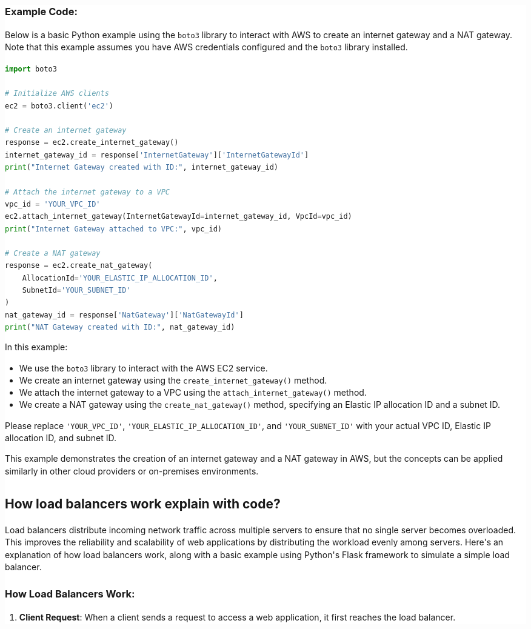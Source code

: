 ### Example Code:

Below is a basic Python example using the `boto3` library to interact with AWS to create an internet gateway and a NAT gateway. Note that this example assumes you have AWS credentials configured and the `boto3` library installed.

```python
import boto3

# Initialize AWS clients
ec2 = boto3.client('ec2')

# Create an internet gateway
response = ec2.create_internet_gateway()
internet_gateway_id = response['InternetGateway']['InternetGatewayId']
print("Internet Gateway created with ID:", internet_gateway_id)

# Attach the internet gateway to a VPC
vpc_id = 'YOUR_VPC_ID'
ec2.attach_internet_gateway(InternetGatewayId=internet_gateway_id, VpcId=vpc_id)
print("Internet Gateway attached to VPC:", vpc_id)

# Create a NAT gateway
response = ec2.create_nat_gateway(
    AllocationId='YOUR_ELASTIC_IP_ALLOCATION_ID',
    SubnetId='YOUR_SUBNET_ID'
)
nat_gateway_id = response['NatGateway']['NatGatewayId']
print("NAT Gateway created with ID:", nat_gateway_id)
```

In this example:
- We use the `boto3` library to interact with the AWS EC2 service.
- We create an internet gateway using the `create_internet_gateway()` method.
- We attach the internet gateway to a VPC using the `attach_internet_gateway()` method.
- We create a NAT gateway using the `create_nat_gateway()` method, specifying an Elastic IP allocation ID and a subnet ID.

Please replace `'YOUR_VPC_ID'`, `'YOUR_ELASTIC_IP_ALLOCATION_ID'`, and `'YOUR_SUBNET_ID'` with your actual VPC ID, Elastic IP allocation ID, and subnet ID.

This example demonstrates the creation of an internet gateway and a NAT gateway in AWS, but the concepts can be applied similarly in other cloud providers or on-premises environments.

## How load balancers work explain with code?
Load balancers distribute incoming network traffic across multiple servers to ensure that no single server becomes overloaded. This improves the reliability and scalability of web applications by distributing the workload evenly among servers. Here's an explanation of how load balancers work, along with a basic example using Python's Flask framework to simulate a simple load balancer.

### How Load Balancers Work:

1. **Client Request**: When a client sends a request to access a web application, it first reaches the load balancer.
